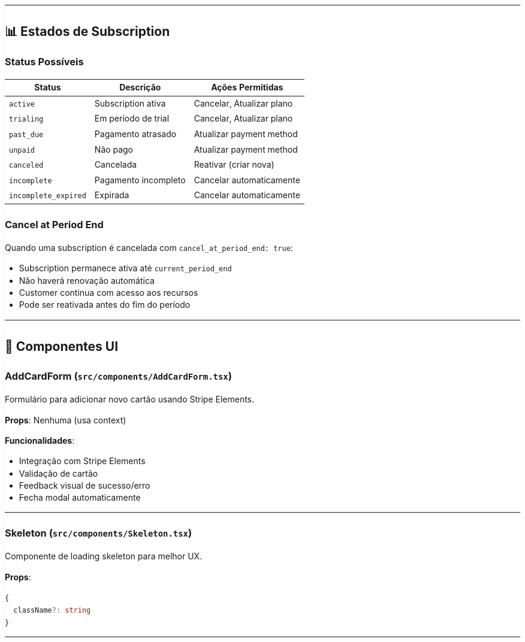 
---

## 📊 Estados de Subscription

### Status Possíveis

| Status | Descrição | Ações Permitidas |
|--------|-----------|------------------|
| `active` | Subscription ativa | Cancelar, Atualizar plano |
| `trialing` | Em período de trial | Cancelar, Atualizar plano |
| `past_due` | Pagamento atrasado | Atualizar payment method |
| `unpaid` | Não pago | Atualizar payment method |
| `canceled` | Cancelada | Reativar (criar nova) |
| `incomplete` | Pagamento incompleto | Cancelar automaticamente |
| `incomplete_expired` | Expirada | Cancelar automaticamente |

### Cancel at Period End

Quando uma subscription é cancelada com `cancel_at_period_end: true`:
- Subscription permanece ativa até `current_period_end`
- Não haverá renovação automática
- Customer continua com acesso aos recursos
- Pode ser reativada antes do fim do período

---

## 🎨 Componentes UI

### AddCardForm (`src/components/AddCardForm.tsx`)

Formulário para adicionar novo cartão usando Stripe Elements.

**Props**: Nenhuma (usa context)

**Funcionalidades**:
- Integração com Stripe Elements
- Validação de cartão
- Feedback visual de sucesso/erro
- Fecha modal automaticamente

---

### Skeleton (`src/components/Skeleton.tsx`)

Componente de loading skeleton para melhor UX.

**Props**:
```typescript
{
  className?: string
}
```

---